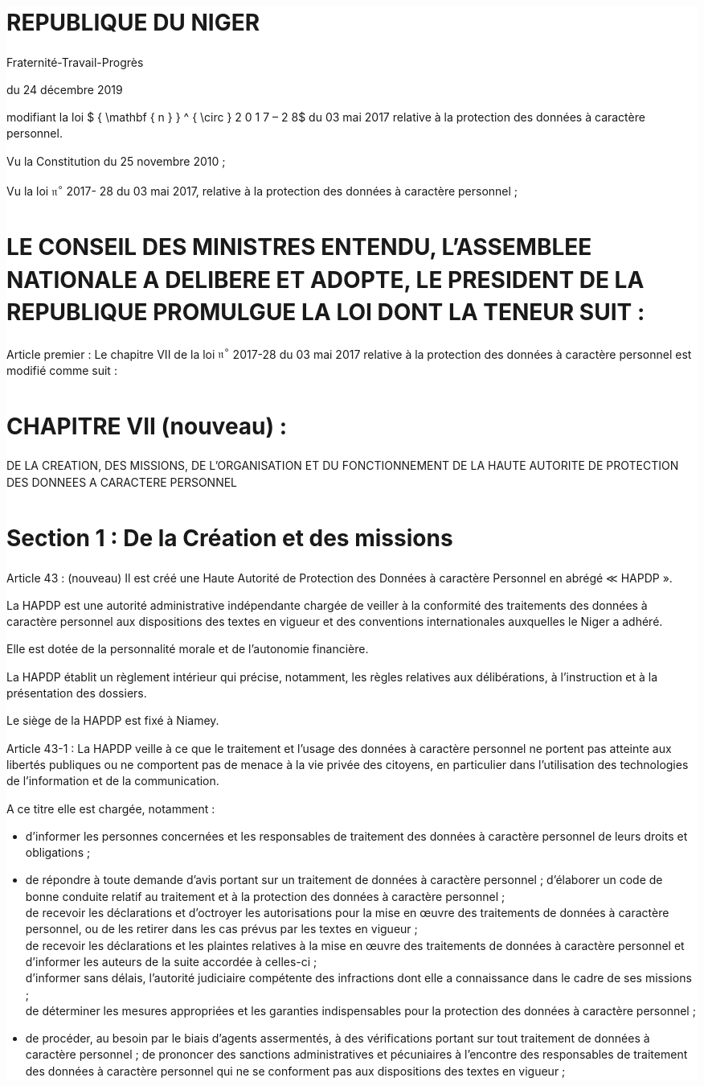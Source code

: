 # REPUBLIQUE DU NIGER

Fraternité-Travail-Progrès

du 24 décembre 2019

modifiant la loi $ { \mathbf { n } } ^ { \circ } 2 0 1 7 – 2 8$ du 03 mai 2017 relative à la protection des données à caractère personnel.

Vu la Constitution du 25 novembre 2010 ;

Vu la loi $\mathfrak { n } ^ { \circ }$ 2017- 28 du 03 mai 2017, relative à la protection des données à caractère personnel ;

# LE CONSEIL DES MINISTRES ENTENDU, L’ASSEMBLEE NATIONALE A DELIBERE ET ADOPTE, LE PRESIDENT DE LA REPUBLIQUE PROMULGUE LA LOI DONT LA TENEUR SUIT :

Article premier : Le chapitre VII de la loi $\mathfrak { n } ^ { \circ }$ 2017-28 du 03 mai 2017 relative à la protection des données à caractère personnel est modifié comme suit :

# CHAPITRE VII (nouveau) :

DE LA CREATION, DES MISSIONS, DE L’ORGANISATION ET DU FONCTIONNEMENT DE LA HAUTE AUTORITE DE PROTECTION DES DONNEES A CARACTERE PERSONNEL

# Section 1 : De la Création et des missions

Article 43 : (nouveau) Il est créé une Haute Autorité de Protection des Données à caractère Personnel en abrégé $\ll$ HAPDP ».

La HAPDP est une autorité administrative indépendante chargée de veiller à la conformité des traitements des données à caractère personnel aux dispositions des textes en vigueur et des conventions internationales auxquelles le Niger a adhéré.

Elle est dotée de la personnalité morale et de l’autonomie financière.

La HAPDP établit un règlement intérieur qui précise, notamment, les règles relatives aux délibérations, à l’instruction et à la présentation des dossiers.

Le siège de la HAPDP est fixé à Niamey.

Article 43-1 : La HAPDP veille à ce que le traitement et l’usage des données à caractère personnel ne portent pas atteinte aux libertés publiques ou ne comportent pas de menace à la vie privée des citoyens, en particulier dans l’utilisation des technologies de l’information et de la communication.

A ce titre elle est chargée, notamment :

- d’informer les personnes concernées et les responsables de traitement des données à caractère personnel de leurs droits et obligations ;

- de répondre à toute demande d’avis portant sur un traitement de données à caractère personnel ; d’élaborer un code de bonne conduite relatif au traitement et à la protection des données à caractère personnel ;   
de recevoir les déclarations et d’octroyer les autorisations pour la mise en œuvre des traitements de données à caractère personnel, ou de les retirer dans les cas prévus par les textes en vigueur ;   
de recevoir les déclarations et les plaintes relatives à la mise en œuvre des traitements de données à caractère personnel et d’informer les auteurs de la suite accordée à celles-ci ;   
d’informer sans délais, l’autorité judiciaire compétente des infractions dont elle a connaissance dans le cadre de ses missions ;   
de déterminer les mesures appropriées et les garanties indispensables pour la protection des données à caractère personnel ;   
- de procéder, au besoin par le biais d’agents assermentés, à des vérifications portant sur tout traitement de données à caractère personnel ; de prononcer des sanctions administratives et pécuniaires à l’encontre des responsables de traitement des données à caractère personnel qui ne se conforment pas aux dispositions des textes en vigueur ;   